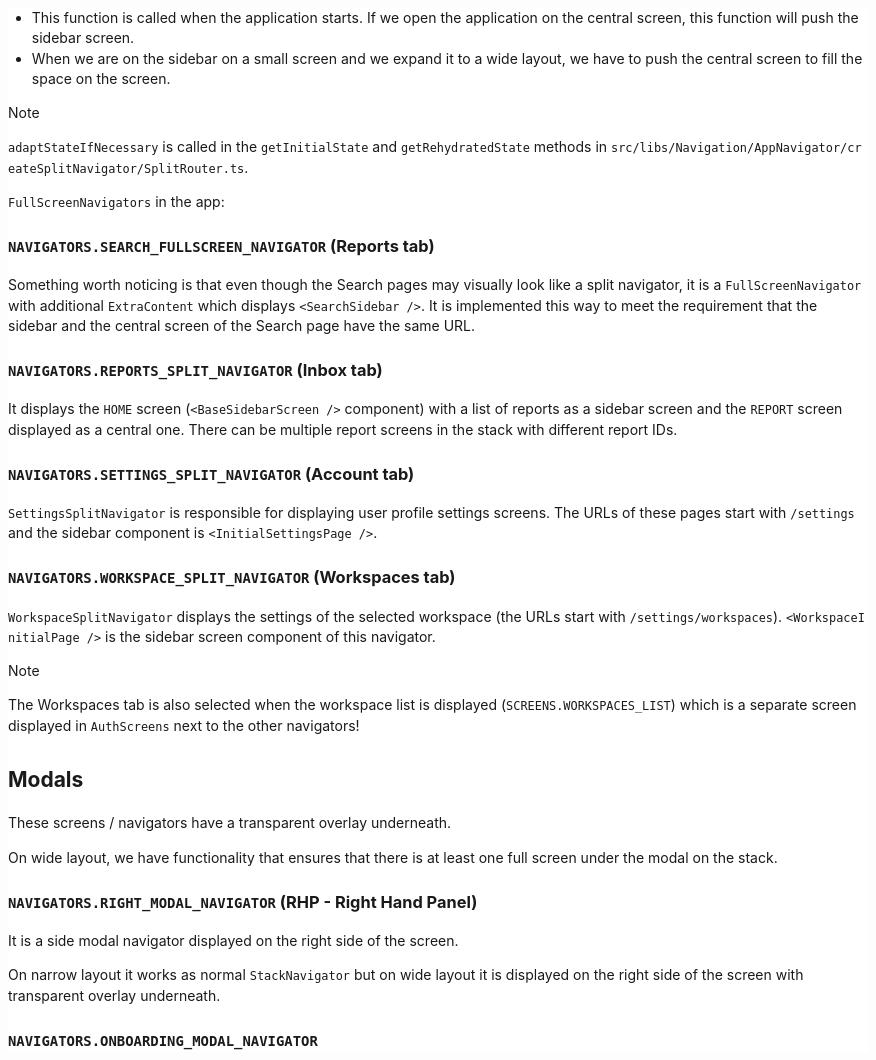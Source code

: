 -   This function is called when the application starts. If we open the application on the central screen, this function will push the sidebar screen.
-   When we are on the sidebar on a small screen and we expand it to a wide layout, we have to push the central screen to fill the space on the screen.

> [!NOTE] 
> `adaptStateIfNecessary` is called in the `getInitialState` and `getRehydratedState` methods in `src/libs/Navigation/AppNavigator/createSplitNavigator/SplitRouter.ts`.

`FullScreenNavigators` in the app:

### `NAVIGATORS.SEARCH_FULLSCREEN_NAVIGATOR` (Reports tab)

Something worth noticing is that even though the Search pages may visually look like a split navigator, it is a `FullScreenNavigator` with additional `ExtraContent` which displays `<SearchSidebar />`. It is implemented this way to meet the requirement that the sidebar and the central screen of the Search page have the same URL.

### `NAVIGATORS.REPORTS_SPLIT_NAVIGATOR` (Inbox tab)

It displays the `HOME` screen (`<BaseSidebarScreen />` component) with a list of reports as a sidebar screen and the `REPORT` screen displayed as a central one. There can be multiple report screens in the stack with different report IDs.

### `NAVIGATORS.SETTINGS_SPLIT_NAVIGATOR` (Account tab)

`SettingsSplitNavigator` is responsible for displaying user profile settings screens. The URLs of these pages start with `/settings` and the sidebar component is `<InitialSettingsPage />`.

### `NAVIGATORS.WORKSPACE_SPLIT_NAVIGATOR` (Workspaces tab)

`WorkspaceSplitNavigator` displays the settings of the selected workspace (the URLs start with `/settings/workspaces`). `<WorkspaceInitialPage />` is the sidebar screen component of this navigator.

> [!NOTE]
> The Workspaces tab is also selected when the workspace list is displayed (`SCREENS.WORKSPACES_LIST`) which is a separate screen displayed in `AuthScreens` next to the other navigators!

## Modals

These screens / navigators have a transparent overlay underneath.

On wide layout, we have functionality that ensures that there is at least one full screen under the modal on the stack.

### `NAVIGATORS.RIGHT_MODAL_NAVIGATOR` (RHP - Right Hand Panel)

It is a side modal navigator displayed on the right side of the screen.

On narrow layout it works as normal `StackNavigator` but on wide layout it is displayed on the right side of the screen with transparent overlay underneath.

### `NAVIGATORS.ONBOARDING_MODAL_NAVIGATOR`
